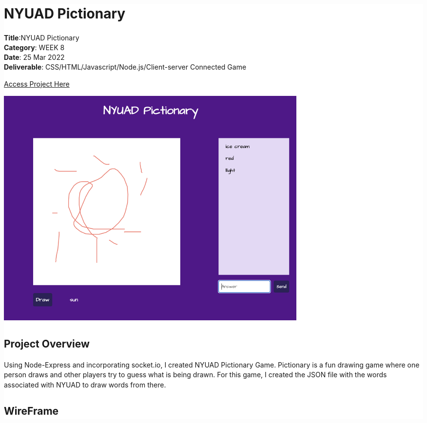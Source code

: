 # NYUAD Pictionary

**Title**:NYUAD Pictionary <br>
**Category**: WEEK 8 <br>
**Date**: 25 Mar 2022 <br>
**Deliverable**: CSS/HTML/Javascript/Node.js/Client-server Connected Game <br>

[Access Project Here](https://bustling-tortoiseshell-citrine.glitch.me)

<img src="images/pictionarymain.png" width="600">

## Project Overview
Using Node-Express and incorporating socket.io, I created NYUAD Pictionary Game. Pictionary is a fun drawing game where one person draws and other players try to guess what is being drawn. For this game, I created the JSON file with the words associated with NYUAD to draw words from there.


## WireFrame